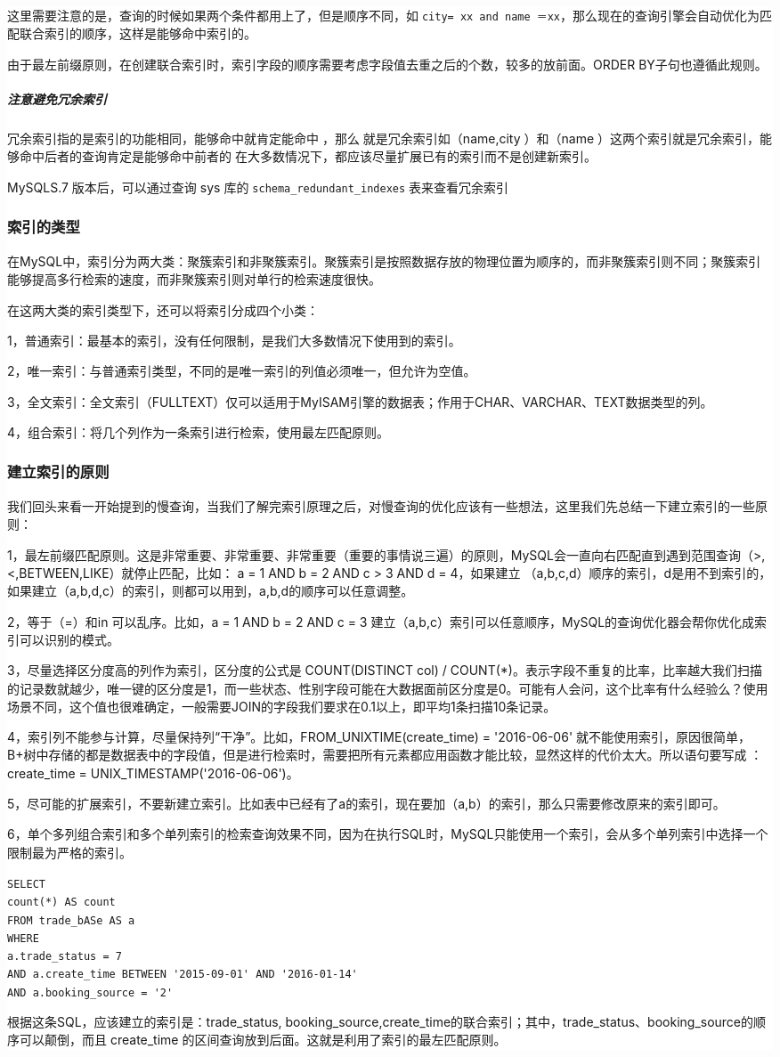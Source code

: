 这里需要注意的是，查询的时候如果两个条件都用上了，但是顺序不同，如 `city= xx and name ＝xx`，那么现在的查询引擎会自动优化为匹配联合索引的顺序，这样是能够命中索引的。

由于最左前缀原则，在创建联合索引时，索引字段的顺序需要考虑字段值去重之后的个数，较多的放前面。ORDER BY子句也遵循此规则。

##### 注意避免冗余索引

冗余索引指的是索引的功能相同，能够命中就肯定能命中 ，那么 就是冗余索引如（name,city ）和（name ）这两个索引就是冗余索引，能够命中后者的查询肯定是能够命中前者的 在大多数情况下，都应该尽量扩展已有的索引而不是创建新索引。

MySQLS.7 版本后，可以通过查询 sys 库的 `schema_redundant_indexes` 表来查看冗余索引




### 索引的类型

在MySQL中，索引分为两大类：聚簇索引和非聚簇索引。聚簇索引是按照数据存放的物理位置为顺序的，而非聚簇索引则不同；聚簇索引能够提高多行检索的速度，而非聚簇索引则对单行的检索速度很快。

在这两大类的索引类型下，还可以将索引分成四个小类：

1，普通索引：最基本的索引，没有任何限制，是我们大多数情况下使用到的索引。

2，唯一索引：与普通索引类型，不同的是唯一索引的列值必须唯一，但允许为空值。

3，全文索引：全文索引（FULLTEXT）仅可以适用于MyISAM引擎的数据表；作用于CHAR、VARCHAR、TEXT数据类型的列。

4，组合索引：将几个列作为一条索引进行检索，使用最左匹配原则。

### 建立索引的原则

我们回头来看一开始提到的慢查询，当我们了解完索引原理之后，对慢查询的优化应该有一些想法，这里我们先总结一下建立索引的一些原则：

1，最左前缀匹配原则。这是非常重要、非常重要、非常重要（重要的事情说三遍）的原则，MySQL会一直向右匹配直到遇到范围查询（>,<,BETWEEN,LIKE）就停止匹配，比如： a = 1 AND b = 2 AND c > 3 AND d = 4，如果建立 （a,b,c,d）顺序的索引，d是用不到索引的，如果建立（a,b,d,c）的索引，则都可以用到，a,b,d的顺序可以任意调整。

2，等于（=）和in 可以乱序。比如，a = 1 AND b = 2 AND c = 3 建立（a,b,c）索引可以任意顺序，MySQL的查询优化器会帮你优化成索引可以识别的模式。

3，尽量选择区分度高的列作为索引，区分度的公式是 COUNT(DISTINCT col) / COUNT(*)。表示字段不重复的比率，比率越大我们扫描的记录数就越少，唯一键的区分度是1，而一些状态、性别字段可能在大数据面前区分度是0。可能有人会问，这个比率有什么经验么？使用场景不同，这个值也很难确定，一般需要JOIN的字段我们要求在0.1以上，即平均1条扫描10条记录。

4，索引列不能参与计算，尽量保持列“干净”。比如，FROM_UNIXTIME(create_time) = '2016-06-06' 就不能使用索引，原因很简单，B+树中存储的都是数据表中的字段值，但是进行检索时，需要把所有元素都应用函数才能比较，显然这样的代价太大。所以语句要写成 ： create_time = UNIX_TIMESTAMP('2016-06-06')。

5，尽可能的扩展索引，不要新建立索引。比如表中已经有了a的索引，现在要加（a,b）的索引，那么只需要修改原来的索引即可。

6，单个多列组合索引和多个单列索引的检索查询效果不同，因为在执行SQL时，MySQL只能使用一个索引，会从多个单列索引中选择一个限制最为严格的索引。



```
SELECT 
count(*) AS count 
FROM trade_bASe AS a
WHERE 
a.trade_status = 7 
AND a.create_time BETWEEN '2015-09-01' AND '2016-01-14' 
AND a.booking_source = '2'

```

根据这条SQL，应该建立的索引是：trade_status, booking_source,create_time的联合索引；其中，trade_status、booking_source的顺序可以颠倒，而且 create_time 的区间查询放到后面。这就是利用了索引的最左匹配原则。
